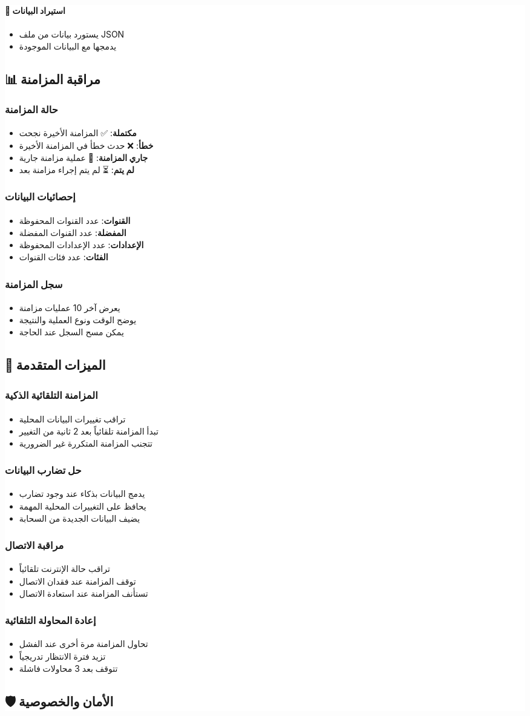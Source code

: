 #### 📂 استيراد البيانات
- يستورد بيانات من ملف JSON
- يدمجها مع البيانات الموجودة

## 📊 مراقبة المزامنة

### حالة المزامنة
- **مكتملة**: ✅ المزامنة الأخيرة نجحت
- **خطأ**: ❌ حدث خطأ في المزامنة الأخيرة
- **جاري المزامنة**: 🔄 عملية مزامنة جارية
- **لم يتم**: ⏳ لم يتم إجراء مزامنة بعد

### إحصائيات البيانات
- **القنوات**: عدد القنوات المحفوظة
- **المفضلة**: عدد القنوات المفضلة
- **الإعدادات**: عدد الإعدادات المحفوظة
- **الفئات**: عدد فئات القنوات

### سجل المزامنة
- يعرض آخر 10 عمليات مزامنة
- يوضح الوقت ونوع العملية والنتيجة
- يمكن مسح السجل عند الحاجة

## 🔧 الميزات المتقدمة

### المزامنة التلقائية الذكية
- تراقب تغييرات البيانات المحلية
- تبدأ المزامنة تلقائياً بعد 2 ثانية من التغيير
- تتجنب المزامنة المتكررة غير الضرورية

### حل تضارب البيانات
- يدمج البيانات بذكاء عند وجود تضارب
- يحافظ على التغييرات المحلية المهمة
- يضيف البيانات الجديدة من السحابة

### مراقبة الاتصال
- تراقب حالة الإنترنت تلقائياً
- توقف المزامنة عند فقدان الاتصال
- تستأنف المزامنة عند استعادة الاتصال

### إعادة المحاولة التلقائية
- تحاول المزامنة مرة أخرى عند الفشل
- تزيد فترة الانتظار تدريجياً
- تتوقف بعد 3 محاولات فاشلة

## 🛡️ الأمان والخصوصية
